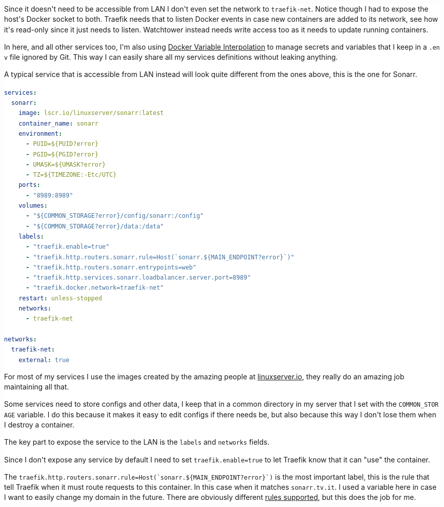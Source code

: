 Since it doesn't need to be accessible from LAN I don't even set the network to `traefik-net`. Notice though I had to expose the host's Docker socket to both. Traefik needs that to listen Docker events in case new containers are added to its network, see how it's read-only since it just needs to listen. Watchtower instead needs write access too as it needs to update running containers.

In here, and all other services too, I'm also using [Docker Variable Interpolation](https://docs.docker.com/compose/how-tos/environment-variables/variable-interpolation/) to manage secrets and variables that I keep in a `.env` file ignored by Git. This way I can easily share all my services definitions without leaking anything.

A typical service that is accessible from LAN instead will look quite different from the ones above, this is the one for Sonarr.
```sonarr.yml
services:
  sonarr:
    image: lscr.io/linuxserver/sonarr:latest
    container_name: sonarr
    environment:
      - PUID=${PUID?error}
      - PGID=${PGID?error}
      - UMASK=${UMASK?error}
      - TZ=${TIMEZONE:-Etc/UTC}
    ports:
      - "8989:8989"
    volumes:
      - "${COMMON_STORAGE?error}/config/sonarr:/config"
      - "${COMMON_STORAGE?error}/data:/data"
    labels:
      - "traefik.enable=true"
      - "traefik.http.routers.sonarr.rule=Host(`sonarr.${MAIN_ENDPOINT?error}`)"
      - "traefik.http.routers.sonarr.entrypoints=web"
      - "traefik.http.services.sonarr.loadbalancer.server.port=8989"
      - "traefik.docker.network=traefik-net"
    restart: unless-stopped
    networks:
      - traefik-net

networks:
  traefik-net:
    external: true
```

For most of my services I use the images created by the amazing people at [linuxserver.io](https://www.linuxserver.io/), they really do an amazing job maintaining all that.

Some services need to store configs and other data, I keep that in a common directory in my server that I set with the `COMMON_STORAGE` variable. I do this because it makes it easy to edit configs if there needs be, but also because this way I don't lose them when I destroy a container.

The key part to expose the service to the LAN is the `labels` and `networks` fields. 

Since I don't expose any service by default I need to set `traefik.enable=true` to let Traefik know that it can "use" the container.

The ``traefik.http.routers.sonarr.rule=Host(`sonarr.${MAIN_ENDPOINT?error}`)``
 is the most important label, this is the rule that tell Traefik when it must route requests to this container. In this case when it matches `sonarr.tv.it`. I used a variable here in case I want to easily change my domain in the future. There are obviously different [rules supported](https://doc.traefik.io/traefik/routing/routers/#rule), but this does the job for me.
